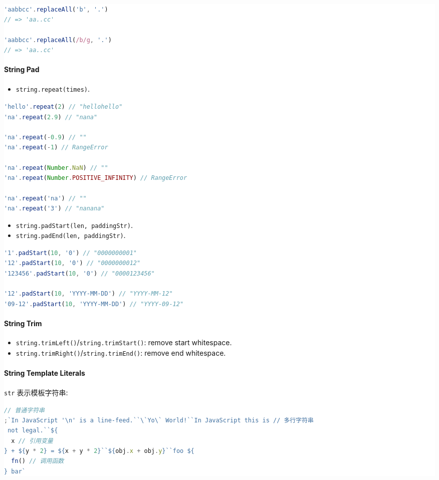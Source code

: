 ```ts
```

```ts
'aabbcc'.replaceAll('b', '.')
// => 'aa..cc'

'aabbcc'.replaceAll(/b/g, '.')
// => 'aa..cc'
```

#### String Pad

- `string.repeat(times)`.

```ts
'hello'.repeat(2) // "hellohello"
'na'.repeat(2.9) // "nana"

'na'.repeat(-0.9) // ""
'na'.repeat(-1) // RangeError

'na'.repeat(Number.NaN) // ""
'na'.repeat(Number.POSITIVE_INFINITY) // RangeError

'na'.repeat('na') // ""
'na'.repeat('3') // "nanana"
```

- `string.padStart(len, paddingStr)`.
- `string.padEnd(len, paddingStr)`.

```ts
'1'.padStart(10, '0') // "0000000001"
'12'.padStart(10, '0') // "0000000012"
'123456'.padStart(10, '0') // "0000123456"

'12'.padStart(10, 'YYYY-MM-DD') // "YYYY-MM-12"
'09-12'.padStart(10, 'YYYY-MM-DD') // "YYYY-09-12"
```

#### String Trim

- `string.trimLeft()`/`string.trimStart()`: remove start whitespace.
- `string.trimRight()`/`string.trimEnd()`: remove end whitespace.

#### String Template Literals

`str` 表示模板字符串:

```ts
// 普通字符串
;`In JavaScript '\n' is a line-feed.``\`Yo\` World!``In JavaScript this is // 多行字符串
 not legal.``${
  x // 引用变量
} + ${y * 2} = ${x + y * 2}``${obj.x + obj.y}``foo ${
  fn() // 调用函数
} bar`
```
